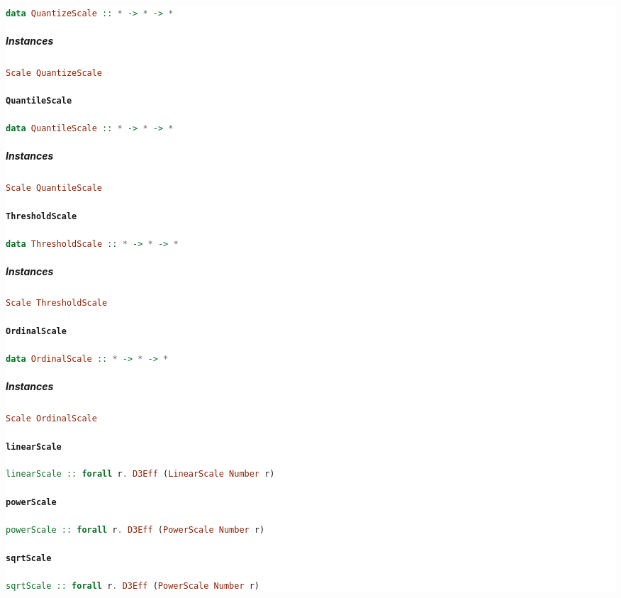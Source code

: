 ``` purescript
data QuantizeScale :: * -> * -> *
```

##### Instances
``` purescript
Scale QuantizeScale
```

#### `QuantileScale`

``` purescript
data QuantileScale :: * -> * -> *
```

##### Instances
``` purescript
Scale QuantileScale
```

#### `ThresholdScale`

``` purescript
data ThresholdScale :: * -> * -> *
```

##### Instances
``` purescript
Scale ThresholdScale
```

#### `OrdinalScale`

``` purescript
data OrdinalScale :: * -> * -> *
```

##### Instances
``` purescript
Scale OrdinalScale
```

#### `linearScale`

``` purescript
linearScale :: forall r. D3Eff (LinearScale Number r)
```

#### `powerScale`

``` purescript
powerScale :: forall r. D3Eff (PowerScale Number r)
```

#### `sqrtScale`

``` purescript
sqrtScale :: forall r. D3Eff (PowerScale Number r)
```
